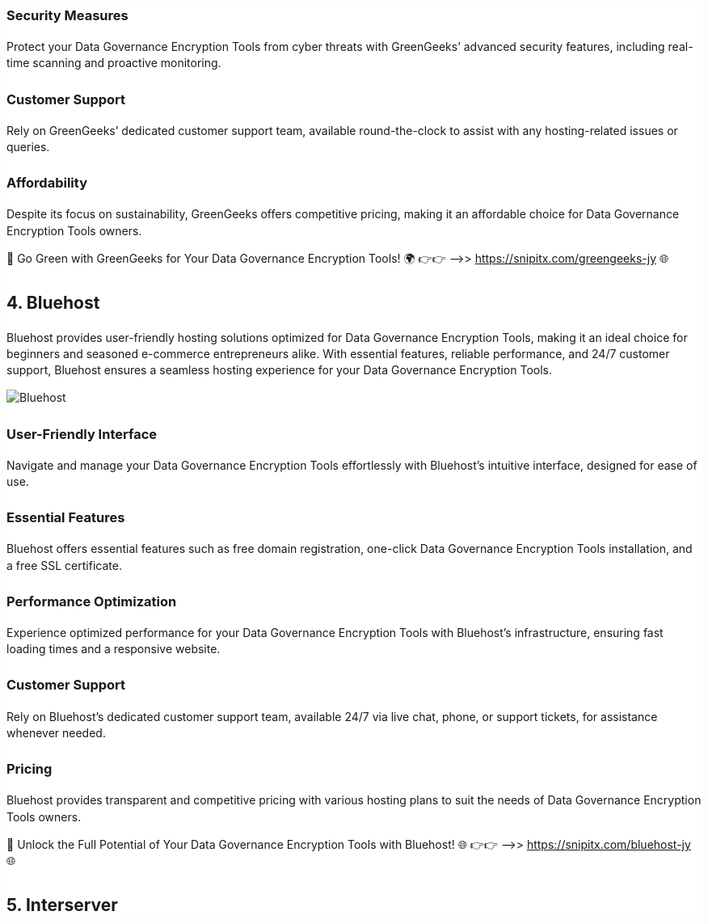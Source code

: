 ### Security Measures
Protect your Data Governance Encryption Tools from cyber threats with GreenGeeks’ advanced security features, including real-time scanning and proactive monitoring.

### Customer Support
Rely on GreenGeeks’ dedicated customer support team, available round-the-clock to assist with any hosting-related issues or queries.

### Affordability
Despite its focus on sustainability, GreenGeeks offers competitive pricing, making it an affordable choice for Data Governance Encryption Tools owners.

🌿 Go Green with GreenGeeks for Your Data Governance Encryption Tools! 🌍
👉👉 -->> https://snipitx.com/greengeeks-jy 🌐

## 4. Bluehost

Bluehost provides user-friendly hosting solutions optimized for Data Governance Encryption Tools, making it an ideal choice for beginners and seasoned e-commerce entrepreneurs alike. With essential features, reliable performance, and 24/7 customer support, Bluehost ensures a seamless hosting experience for your Data Governance Encryption Tools.

![Bluehost](https://i.imgur.com/PasFF9E.jpeg "Bluehost Hosting")

### User-Friendly Interface
Navigate and manage your Data Governance Encryption Tools effortlessly with Bluehost’s intuitive interface, designed for ease of use.

### Essential Features
Bluehost offers essential features such as free domain registration, one-click Data Governance Encryption Tools installation, and a free SSL certificate.

### Performance Optimization
Experience optimized performance for your Data Governance Encryption Tools with Bluehost’s infrastructure, ensuring fast loading times and a responsive website.

### Customer Support
Rely on Bluehost’s dedicated customer support team, available 24/7 via live chat, phone, or support tickets, for assistance whenever needed.

### Pricing
Bluehost provides transparent and competitive pricing with various hosting plans to suit the needs of Data Governance Encryption Tools owners.

🚀 Unlock the Full Potential of Your Data Governance Encryption Tools with Bluehost! 🌐
👉👉 -->> https://snipitx.com/bluehost-jy 🌐

## 5. Interserver
